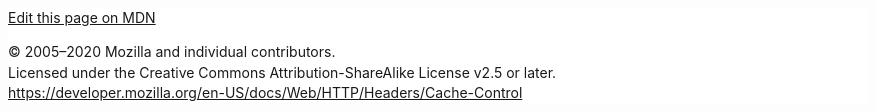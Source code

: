 <a href="https://developer.mozilla.org/en-US/docs/Web/HTTP/Headers/Cache-Control$edit" class="_attribution-link">Edit this page on MDN</a>

© 2005–2020 Mozilla and individual contributors.  
Licensed under the Creative Commons Attribution-ShareAlike License v2.5 or later.  
<a href="https://developer.mozilla.org/en-US/docs/Web/HTTP/Headers/Cache-Control" class="_attribution-link">https://developer.mozilla.org/en-US/docs/Web/HTTP/Headers/Cache-Control</a>
